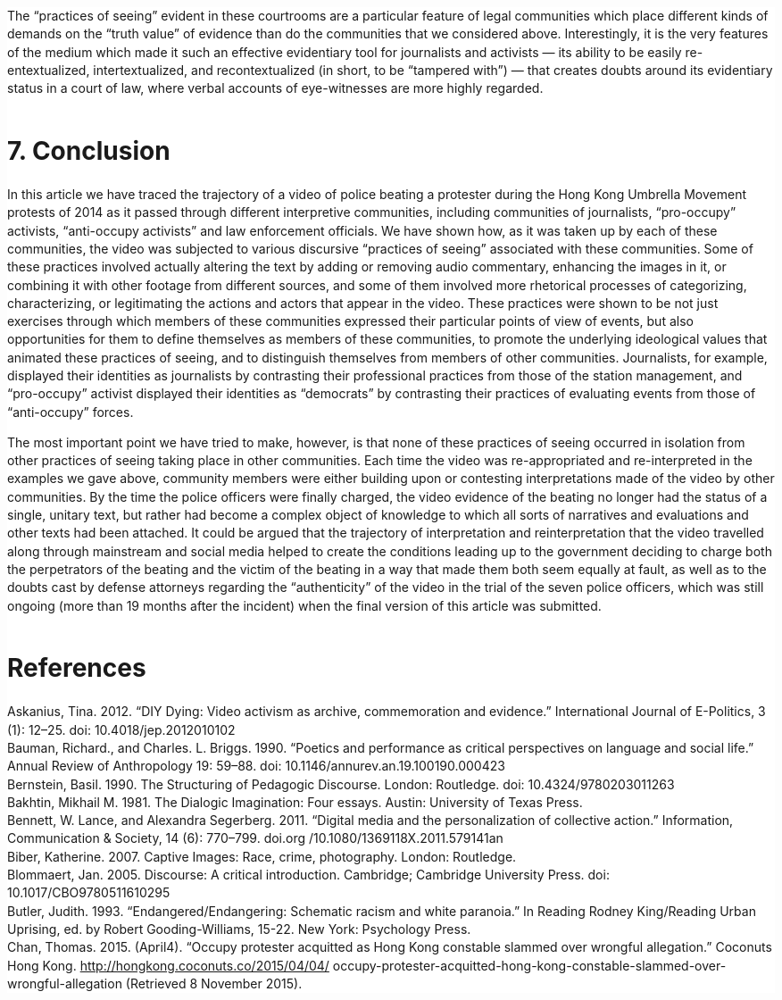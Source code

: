 The “practices of seeing” evident in these courtrooms are a particular feature of legal communities which place different kinds of demands on the “truth value” of evidence than do the communities that we considered above. Interestingly, it is the very features of the medium which made it such an effective evidentiary tool for journalists and activists — its ability to be easily re-entextualized, intertextualized, and recontextualized (in short, to be “tampered with”) — that creates doubts around its evidentiary status in a court of law, where verbal accounts of eye-witnesses are more highly regarded.

# 7. Conclusion

In this article we have traced the trajectory of a video of police beating a protester during the Hong Kong Umbrella Movement protests of 2014 as it passed through different interpretive communities, including communities of journalists, “pro-occupy” activists, “anti-occupy activists” and law enforcement officials. We have shown how, as it was taken up by each of these communities, the video was subjected to various discursive “practices of seeing” associated with these communities. Some of these practices involved actually altering the text by adding or removing audio commentary, enhancing the images in it, or combining it with other footage from different sources, and some of them involved more rhetorical processes of categorizing, characterizing, or legitimating the actions and actors that appear in the video. These practices were shown to be not just exercises through which members of these communities expressed their particular points of view of events, but also opportunities for them to define themselves as members of these communities, to promote the underlying ideological values that animated these practices of seeing, and to distinguish themselves from members of other communities. Journalists, for example, displayed their identities as journalists by contrasting their professional practices from those of the station management, and “pro-occupy” activist displayed their identities as “democrats” by contrasting their practices of evaluating events from those of “anti-occupy” forces.

The most important point we have tried to make, however, is that none of these practices of seeing occurred in isolation from other practices of seeing taking place in other communities. Each time the video was re-appropriated and re-interpreted in the examples we gave above, community members were either building upon or contesting interpretations made of the video by other communities. By the time the police officers were finally charged, the video evidence of the beating no longer had the status of a single, unitary text, but rather had become a complex object of knowledge to which all sorts of narratives and evaluations and other texts had been attached. It could be argued that the trajectory of interpretation and reinterpretation that the video travelled along through mainstream and social media helped to create the conditions leading up to the government deciding to charge both the perpetrators of the beating and the victim of the beating in a way that made them both seem equally at fault, as well as to the doubts cast by defense attorneys regarding the “authenticity” of the video in the trial of the seven police officers, which was still ongoing (more than 19 months after the incident) when the final version of this article was submitted.

# References

Askanius, Tina. 2012. “DIY Dying: Video activism as archive, commemoration and evidence.” International Journal of E-Politics, 3 (1): 12–25. doi: 10.4018/jep.2012010102   
Bauman, Richard., and Charles. L. Briggs. 1990. “Poetics and performance as critical perspectives on language and social life.” Annual Review of Anthropology 19: 59–88. doi: 10.1146/annurev.an.19.100190.000423   
Bernstein, Basil. 1990. The Structuring of Pedagogic Discourse. London: Routledge. doi: 10.4324/9780203011263   
Bakhtin, Mikhail M. 1981. The Dialogic Imagination: Four essays. Austin: University of Texas Press.   
Bennett, W. Lance, and Alexandra Segerberg. 2011. “Digital media and the personalization of collective action.” Information, Communication & Society, 14 (6): 770–799. doi.org /10.1080/1369118X.2011.579141an   
Biber, Katherine. 2007. Captive Images: Race, crime, photography. London: Routledge.   
Blommaert, Jan. 2005. Discourse: A critical introduction. Cambridge; Cambridge University Press. doi: 10.1017/CBO9780511610295   
Butler, Judith. 1993. “Endangered/Endangering: Schematic racism and white paranoia.” In Reading Rodney King/Reading Urban Uprising, ed. by Robert Gooding-Williams, 15-22. New York: Psychology Press.   
Chan, Thomas. 2015. (April4). “Occupy protester acquitted as Hong Kong constable slammed over wrongful allegation.” Coconuts Hong Kong. http://hongkong.coconuts.co/2015/04/04/ occupy-protester-acquitted-hong-kong-constable-slammed-over-wrongful-allegation (Retrieved 8 November 2015).   